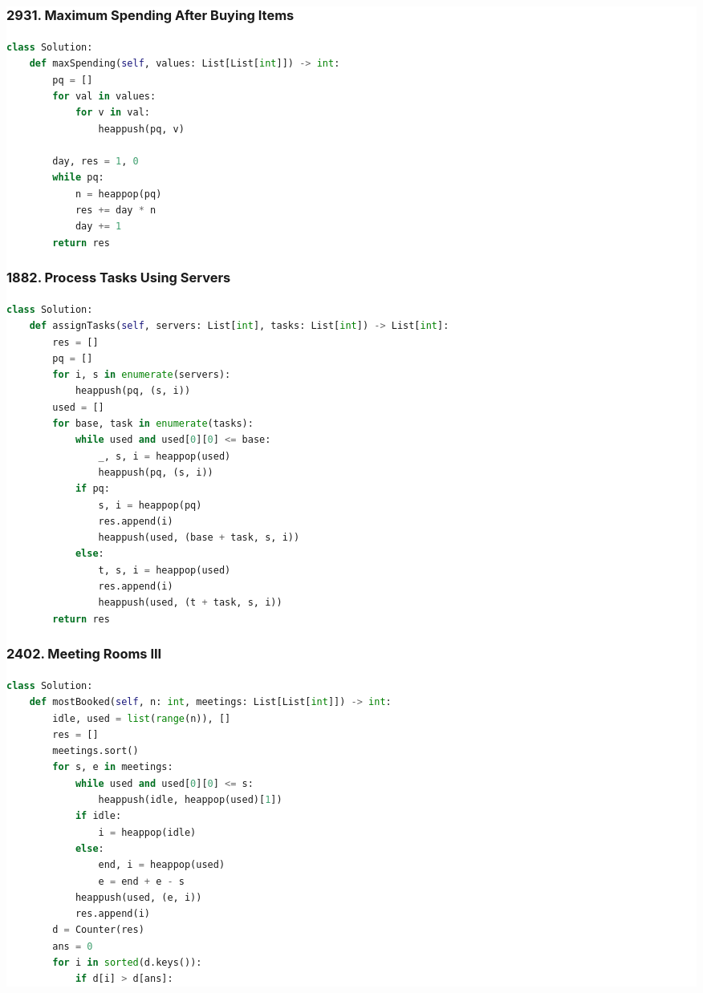 ### 2931. Maximum Spending After Buying Items

```python
class Solution:
    def maxSpending(self, values: List[List[int]]) -> int:
        pq = []
        for val in values:
            for v in val:
                heappush(pq, v)
        
        day, res = 1, 0
        while pq:
            n = heappop(pq)
            res += day * n 
            day += 1
        return res 
```

### 1882. Process Tasks Using Servers

```python
class Solution:
    def assignTasks(self, servers: List[int], tasks: List[int]) -> List[int]:
        res = []
        pq = []
        for i, s in enumerate(servers):
            heappush(pq, (s, i))
        used = []
        for base, task in enumerate(tasks):
            while used and used[0][0] <= base:
                _, s, i = heappop(used)
                heappush(pq, (s, i))
            if pq:
                s, i = heappop(pq)
                res.append(i)
                heappush(used, (base + task, s, i))
            else:
                t, s, i = heappop(used)
                res.append(i)
                heappush(used, (t + task, s, i))
        return res 
```

### 2402. Meeting Rooms III

```python
class Solution:
    def mostBooked(self, n: int, meetings: List[List[int]]) -> int:
        idle, used = list(range(n)), []
        res = []
        meetings.sort()
        for s, e in meetings:
            while used and used[0][0] <= s:
                heappush(idle, heappop(used)[1])
            if idle:
                i = heappop(idle)
            else:
                end, i = heappop(used)
                e = end + e - s
            heappush(used, (e, i))
            res.append(i)
        d = Counter(res)
        ans = 0 
        for i in sorted(d.keys()):
            if d[i] > d[ans]:
```
